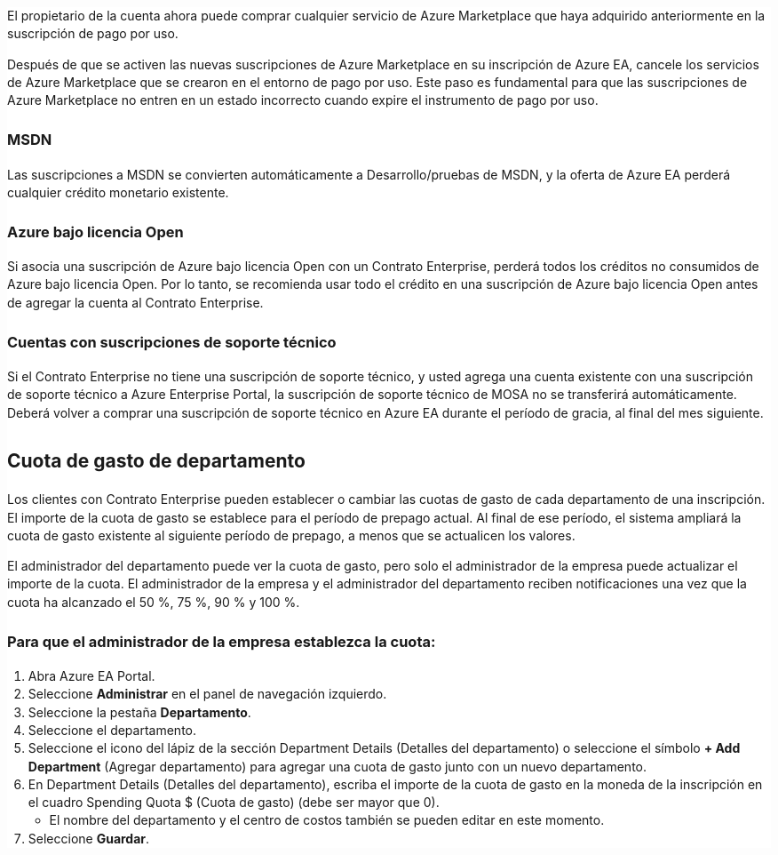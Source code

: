 El propietario de la cuenta ahora puede comprar cualquier servicio de Azure Marketplace que haya adquirido anteriormente en la suscripción de pago por uso.

Después de que se activen las nuevas suscripciones de Azure Marketplace en su inscripción de Azure EA, cancele los servicios de Azure Marketplace que se crearon en el entorno de pago por uso. Este paso es fundamental para que las suscripciones de Azure Marketplace no entren en un estado incorrecto cuando expire el instrumento de pago por uso.

### <a name="msdn"></a>MSDN

Las suscripciones a MSDN se convierten automáticamente a Desarrollo/pruebas de MSDN, y la oferta de Azure EA perderá cualquier crédito monetario existente.

### <a name="azure-in-open"></a>Azure bajo licencia Open

Si asocia una suscripción de Azure bajo licencia Open con un Contrato Enterprise, perderá todos los créditos no consumidos de Azure bajo licencia Open. Por lo tanto, se recomienda usar todo el crédito en una suscripción de Azure bajo licencia Open antes de agregar la cuenta al Contrato Enterprise.  

### <a name="accounts-with-support-subscriptions"></a>Cuentas con suscripciones de soporte técnico

Si el Contrato Enterprise no tiene una suscripción de soporte técnico, y usted agrega una cuenta existente con una suscripción de soporte técnico a Azure Enterprise Portal, la suscripción de soporte técnico de MOSA no se transferirá automáticamente. Deberá volver a comprar una suscripción de soporte técnico en Azure EA durante el período de gracia, al final del mes siguiente.

## <a name="department-spending-quotas"></a>Cuota de gasto de departamento

Los clientes con Contrato Enterprise pueden establecer o cambiar las cuotas de gasto de cada departamento de una inscripción. El importe de la cuota de gasto se establece para el período de prepago actual. Al final de ese período, el sistema ampliará la cuota de gasto existente al siguiente período de prepago, a menos que se actualicen los valores.

El administrador del departamento puede ver la cuota de gasto, pero solo el administrador de la empresa puede actualizar el importe de la cuota. El administrador de la empresa y el administrador del departamento reciben notificaciones una vez que la cuota ha alcanzado el 50 %, 75 %, 90 % y 100 %.

### <a name="enterprise-administrator-to-set-the-quota"></a>Para que el administrador de la empresa establezca la cuota:

 1. Abra Azure EA Portal.
 1. Seleccione **Administrar** en el panel de navegación izquierdo.
 1. Seleccione la pestaña **Departamento**.
 1. Seleccione el departamento.
 1. Seleccione el icono del lápiz de la sección Department Details (Detalles del departamento) o seleccione el símbolo **+ Add Department** (Agregar departamento) para agregar una cuota de gasto junto con un nuevo departamento.
 1. En Department Details (Detalles del departamento), escriba el importe de la cuota de gasto en la moneda de la inscripción en el cuadro Spending Quota $ (Cuota de gasto) (debe ser mayor que 0).
    - El nombre del departamento y el centro de costos también se pueden editar en este momento.
 1. Seleccione **Guardar**.
